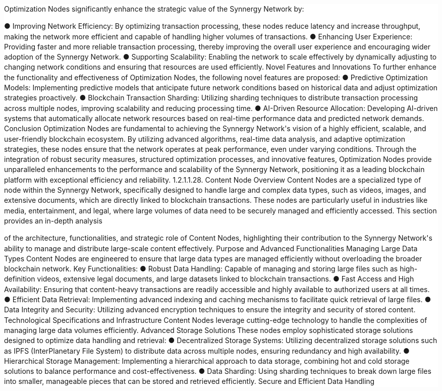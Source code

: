 Optimization Nodes significantly enhance the strategic value of the Synnergy Network by:

 ● Improving Network Efficiency: By optimizing transaction processing, these nodes reduce latency and increase throughput, making the network more efficient and capable of handling higher volumes of transactions.
● Enhancing User Experience: Providing faster and more reliable transaction processing, thereby improving the overall user experience and encouraging wider adoption of the Synnergy Network.
● Supporting Scalability: Enabling the network to scale effectively by dynamically adjusting to changing network conditions and ensuring that resources are used efficiently.
Novel Features and Innovations
To further enhance the functionality and effectiveness of Optimization Nodes, the following novel features are proposed:
● Predictive Optimization Models: Implementing predictive models that anticipate future network conditions based on historical data and adjust optimization strategies proactively.
● Blockchain Transaction Sharding: Utilizing sharding techniques to distribute transaction processing across multiple nodes, improving scalability and reducing processing time.
● AI-Driven Resource Allocation: Developing AI-driven systems that automatically allocate network resources based on real-time performance data and predicted network demands.
Conclusion
Optimization Nodes are fundamental to achieving the Synnergy Network's vision of a highly efficient, scalable, and user-friendly blockchain ecosystem. By utilizing advanced algorithms, real-time data analysis, and adaptive optimization strategies, these nodes ensure that the network operates at peak performance, even under varying conditions. Through the integration of robust security measures, structured optimization processes, and innovative features, Optimization Nodes provide unparalleled enhancements to the performance and scalability of the Synnergy Network, positioning it as a leading blockchain platform with exceptional efficiency and reliability.
1.2.1.1.28. Content Node
Overview
Content Nodes are a specialized type of node within the Synnergy Network, specifically designed to handle large and complex data types, such as videos, images, and extensive documents, which are directly linked to blockchain transactions. These nodes are particularly useful in industries like media, entertainment, and legal, where large volumes of data need to be securely managed and efficiently accessed. This section provides an in-depth analysis
 
 of the architecture, functionalities, and strategic role of Content Nodes, highlighting their contribution to the Synnergy Network's ability to manage and distribute large-scale content effectively.
Purpose and Advanced Functionalities
Managing Large Data Types
Content Nodes are engineered to ensure that large data types are managed efficiently without overloading the broader blockchain network.
Key Functionalities:
● Robust Data Handling: Capable of managing and storing large files such as high-definition videos, extensive legal documents, and large datasets linked to blockchain transactions.
● Fast Access and High Availability: Ensuring that content-heavy transactions are readily accessible and highly available to authorized users at all times.
● Efficient Data Retrieval: Implementing advanced indexing and caching mechanisms to facilitate quick retrieval of large files.
● Data Integrity and Security: Utilizing advanced encryption techniques to ensure the integrity and security of stored content.
Technological Specifications and Infrastructure
Content Nodes leverage cutting-edge technology to handle the complexities of managing large data volumes efficiently.
Advanced Storage Solutions
These nodes employ sophisticated storage solutions designed to optimize data handling and retrieval:
● Decentralized Storage Systems: Utilizing decentralized storage solutions such as IPFS (InterPlanetary File System) to distribute data across multiple nodes, ensuring redundancy and high availability.
● Hierarchical Storage Management: Implementing a hierarchical approach to data storage, combining hot and cold storage solutions to balance performance and cost-effectiveness.
● Data Sharding: Using sharding techniques to break down large files into smaller, manageable pieces that can be stored and retrieved efficiently.
Secure and Efficient Data Handling